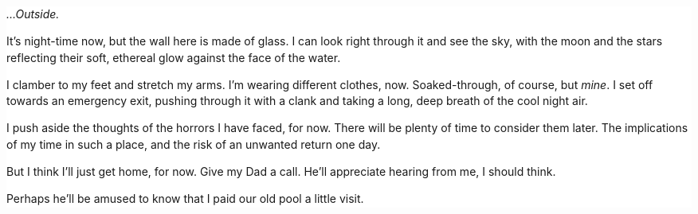  

*…Outside.*

 

It’s night-time now, but the wall here is made of glass. I can look right through it and see the sky, with the moon and the stars reflecting their soft, ethereal glow against the face of the water.

I clamber to my feet and stretch my arms. I’m wearing different clothes, now. Soaked-through, of course, but *mine*. I set off towards an emergency exit, pushing through it with a clank and taking a long, deep breath of the cool night air.

I push aside the thoughts of the horrors I have faced, for now. There will be plenty of time to consider them later. The implications of my time in such a place, and the risk of an unwanted return one day.  
 

But I think I’ll just get home, for now. Give my Dad a call. He’ll appreciate hearing from me, I should think.

Perhaps he’ll be amused to know that I paid our old pool a little visit.